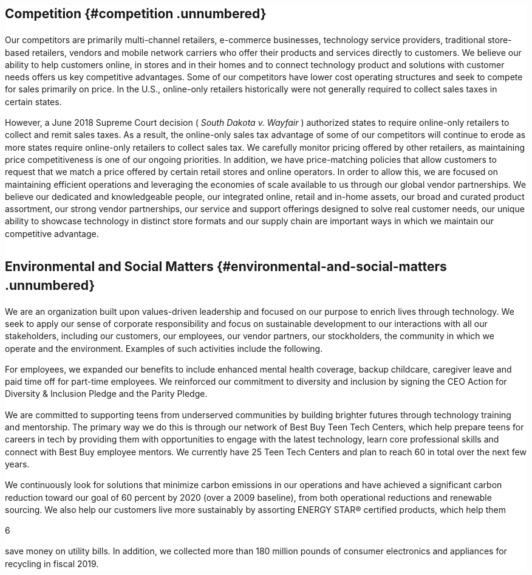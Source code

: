 ## Competition {#competition .unnumbered}

Our competitors are primarily multi-channel retailers, e-commerce businesses, technology service providers, traditional store-based retailers, vendors and mobile network carriers who offer their products and services directly to customers. We believe our ability to help customers online, in stores and in their homes and to connect technology product and solutions with customer needs offers us key competitive advantages. Some of our competitors have lower cost operating structures and seek to compete for sales primarily on price. In the U.S., online-only retailers historically were not generally required to collect sales taxes in certain states.

However, a June 2018 Supreme Court decision ( *South Dakota v. Wayfair* ) authorized states to require online-only retailers to collect and remit sales taxes. As a result, the online-only sales tax advantage of some of our competitors will continue to erode as more states require online-only retailers to collect sales tax. We carefully monitor pricing offered by other retailers, as maintaining price competitiveness is one of our ongoing priorities. In addition, we have price-matching policies that allow customers to request that we match a price offered by certain retail stores and online operators. In order to allow this, we are focused on maintaining efficient operations and leveraging the economies of scale available to us through our global vendor partnerships. We believe our dedicated and knowledgeable people, our integrated online, retail and in-home assets, our broad and curated product assortment, our strong vendor partnerships, our service and support offerings designed to solve real customer needs, our unique ability to showcase technology in distinct store formats and our supply chain are important ways in which we maintain our competitive advantage.

## Environmental and Social Matters {#environmental-and-social-matters .unnumbered}

We are an organization built upon values-driven leadership and focused on our purpose to enrich lives through technology. We seek to apply our sense of corporate responsibility and focus on sustainable development to our interactions with all our stakeholders, including our customers, our employees, our vendor partners, our stockholders, the community in which we operate and the environment. Examples of such activities include the following.

For employees, we expanded our benefits to include enhanced mental health coverage, backup childcare, caregiver leave and paid time off for part-time employees. We reinforced our commitment to diversity and inclusion by signing the CEO Action for Diversity & Inclusion Pledge and the Parity Pledge.

We are committed to supporting teens from underserved communities by building brighter futures through technology training and mentorship. The primary way we do this is through our network of Best Buy Teen Tech Centers, which help prepare teens for careers in tech by providing them with opportunities to engage with the latest technology, learn core professional skills and connect with Best Buy employee mentors. We currently have 25 Teen Tech Centers and plan to reach 60 in total over the next few years.

We continuously look for solutions that minimize carbon emissions in our operations and have achieved a significant carbon reduction toward our goal of 60 percent by 2020 (over a 2009 baseline), from both operational reductions and renewable sourcing. We also help our customers live more sustainably by assorting ENERGY STAR® certified products, which help them

6

save money on utility bills. In addition, we collected more than 180 million pounds of consumer electronics and appliances for recycling in fiscal 2019.

